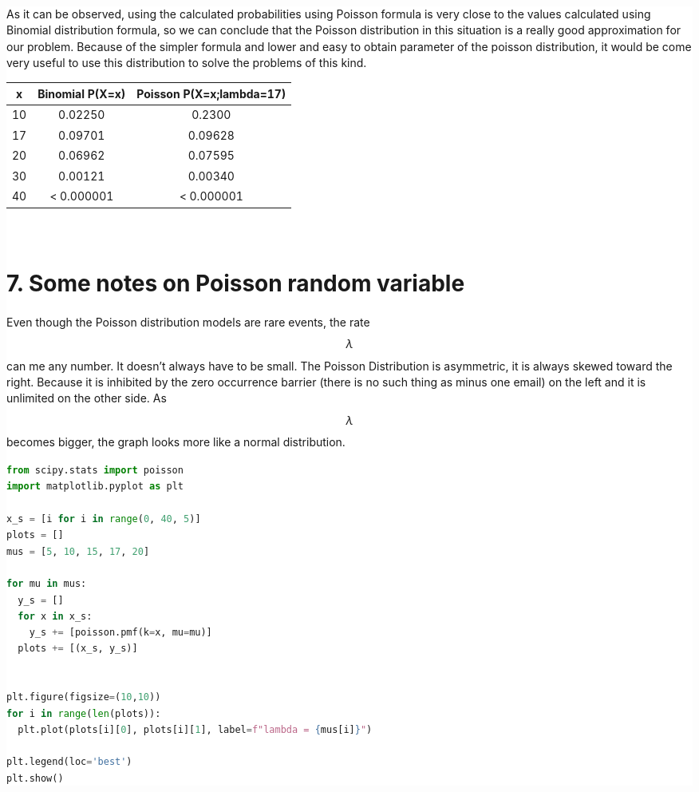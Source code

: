 As it can be observed, using the calculated probabilities using Poisson formula is very close to the values calculated using Binomial distribution formula, so we can conclude that the Poisson distribution in this situation is a really good approximation for our problem. Because of the simpler formula and lower and easy to obtain parameter of the poisson distribution, it would be come very useful to use this distribution to solve the problems of this kind.


| x  |  Binomial P(X=x)  | Poisson P(X=x;lambda=17)  |
|----|:-----------------:|:-------------------------:|
| 10 | 0.02250           | 0.2300                    |
| 17 | 0.09701           | 0.09628                   |
| 20 | 0.06962           | 0.07595                   |
| 30 | 0.00121           | 0.00340                   |
| 40 | < 0.000001        | < 0.000001                |

<br>

# 7. Some notes on Poisson random variable
Even though the Poisson distribution models are rare events, the rate $$\lambda$$ can me any number. It doesn’t always have to be small. The Poisson Distribution is asymmetric, it is always skewed toward the right. Because it is inhibited by the zero occurrence barrier (there is no such thing as minus one email) on the left and it is unlimited on the other side. As $$\lambda$$ becomes bigger, the graph looks more like a normal distribution.

```python
from scipy.stats import poisson
import matplotlib.pyplot as plt

x_s = [i for i in range(0, 40, 5)]
plots = []
mus = [5, 10, 15, 17, 20]

for mu in mus:
  y_s = []
  for x in x_s:
    y_s += [poisson.pmf(k=x, mu=mu)]
  plots += [(x_s, y_s)]


plt.figure(figsize=(10,10))
for i in range(len(plots)):
  plt.plot(plots[i][0], plots[i][1], label=f"lambda = {mus[i]}")

plt.legend(loc='best')
plt.show()
```

